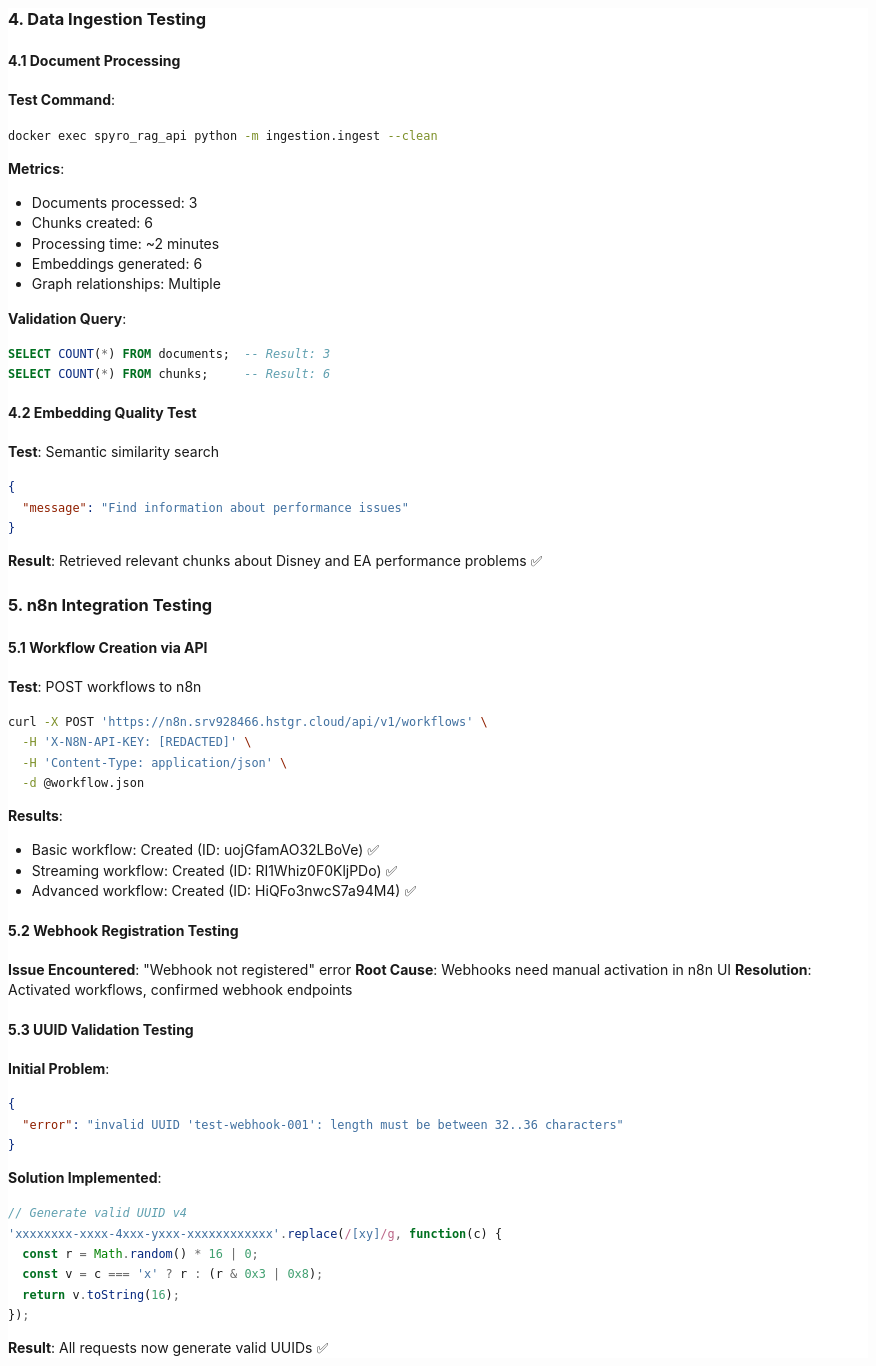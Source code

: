 ### 4. Data Ingestion Testing

#### 4.1 Document Processing
**Test Command**:
```bash
docker exec spyro_rag_api python -m ingestion.ingest --clean
```
**Metrics**:
- Documents processed: 3
- Chunks created: 6
- Processing time: ~2 minutes
- Embeddings generated: 6
- Graph relationships: Multiple

**Validation Query**:
```sql
SELECT COUNT(*) FROM documents;  -- Result: 3
SELECT COUNT(*) FROM chunks;     -- Result: 6
```

#### 4.2 Embedding Quality Test
**Test**: Semantic similarity search
```json
{
  "message": "Find information about performance issues"
}
```
**Result**: Retrieved relevant chunks about Disney and EA performance problems ✅

### 5. n8n Integration Testing

#### 5.1 Workflow Creation via API
**Test**: POST workflows to n8n
```bash
curl -X POST 'https://n8n.srv928466.hstgr.cloud/api/v1/workflows' \
  -H 'X-N8N-API-KEY: [REDACTED]' \
  -H 'Content-Type: application/json' \
  -d @workflow.json
```
**Results**:
- Basic workflow: Created (ID: uojGfamAO32LBoVe) ✅
- Streaming workflow: Created (ID: RI1Whiz0F0KljPDo) ✅
- Advanced workflow: Created (ID: HiQFo3nwcS7a94M4) ✅

#### 5.2 Webhook Registration Testing
**Issue Encountered**: "Webhook not registered" error
**Root Cause**: Webhooks need manual activation in n8n UI
**Resolution**: Activated workflows, confirmed webhook endpoints

#### 5.3 UUID Validation Testing
**Initial Problem**: 
```json
{
  "error": "invalid UUID 'test-webhook-001': length must be between 32..36 characters"
}
```
**Solution Implemented**:
```javascript
// Generate valid UUID v4
'xxxxxxxx-xxxx-4xxx-yxxx-xxxxxxxxxxxx'.replace(/[xy]/g, function(c) {
  const r = Math.random() * 16 | 0;
  const v = c === 'x' ? r : (r & 0x3 | 0x8);
  return v.toString(16);
});
```
**Result**: All requests now generate valid UUIDs ✅